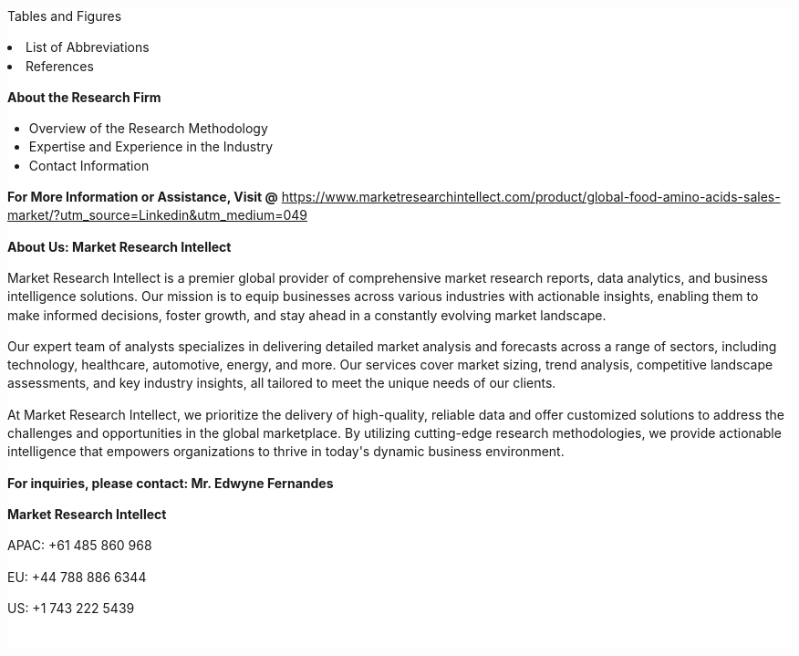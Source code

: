 Tables and Figures</li><li>List of Abbreviations</li><li>References</li></ul><p><strong>About the Research Firm</strong></p><ul><li>Overview of the Research Methodology</li><li>Expertise and Experience in the Industry</li><li>Contact Information</li></ul></div><div class="article-main__content" data-test-id="publishing-text-block"><p><span class="font-[700]"><strong>For More Information or Assistance, Visit @</strong>&nbsp;<a href="https://www.marketresearchintellect.com/product/global-food-amino-acids-sales-market/?utm_source=Linkedin&utm_medium=049">https://www.marketresearchintellect.com/product/global-food-amino-acids-sales-market/?utm_source=Linkedin&utm_medium=049</a></span></p><p><strong>About Us: Market Research Intellect</strong></p><p>Market Research Intellect is a premier global provider of comprehensive market research reports, data analytics, and business intelligence solutions. Our mission is to equip businesses across various industries with actionable insights, enabling them to make informed decisions, foster growth, and stay ahead in a constantly evolving market landscape.</p><p>Our expert team of analysts specializes in delivering detailed market analysis and forecasts across a range of sectors, including technology, healthcare, automotive, energy, and more. Our services cover market sizing, trend analysis, competitive landscape assessments, and key industry insights, all tailored to meet the unique needs of our clients.</p><p>At Market Research Intellect, we prioritize the delivery of high-quality, reliable data and offer customized solutions to address the challenges and opportunities in the global marketplace. By utilizing cutting-edge research methodologies, we provide actionable intelligence that empowers organizations to thrive in today's dynamic business environment.</p><p><strong>For inquiries, please contact: Mr. Edwyne Fernandes</strong></p><p><strong>Market Research Intellect</strong></p><p>APAC: +61 485 860 968</p><p>EU: +44 788 886 6344</p><p>US: +1 743 222 5439</p></div><div class="article-main__content" data-test-id="publishing-text-block">&nbsp;</div>

